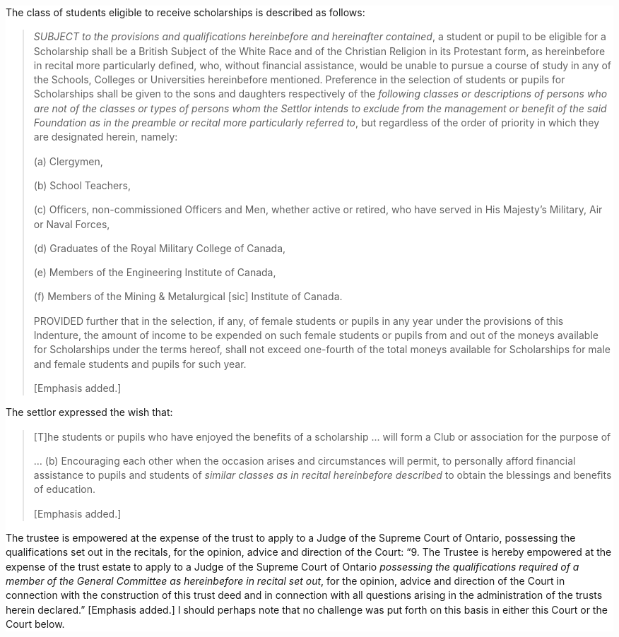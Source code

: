 The class of students eligible to receive scholarships is described as follows:

> *SUBJECT to the provisions and qualifications hereinbefore and hereinafter contained*, a student or pupil to be eligible for a Scholarship shall be a British Subject of the White Race and of the Christian Religion in its Protestant form, as hereinbefore in recital more particularly defined, who, without financial assistance, would be unable to pursue a course of study in any of the Schools, Colleges or Universities hereinbefore mentioned. Preference in the selection of students or pupils for Scholarships shall be given to the sons and daughters respectively of the *following classes or descriptions of persons who are not of the classes or types of persons whom the Settlor intends to exclude from the management or benefit of the said Foundation as in the preamble or recital more particularly referred to*, but regardless of the order of priority in which they are designated herein, namely:
> 
> (a) Clergymen,
> 
> (b) School Teachers,
> 
> (c) Officers, non-commissioned Officers and Men, whether active or retired, who have served in His Majesty’s Military, Air or Naval Forces,
> 
> (d) Graduates of the Royal Military College of Canada,
> 
> (e) Members of the Engineering Institute of Canada,
> 
> (f) Members of the Mining & Metalurgical [sic] Institute of Canada.
> 
> PROVIDED further that in the selection, if any, of female students or pupils in any year under the provisions of this Indenture, the amount of income to be expended on such female students or pupils from and out of the moneys available for Scholarships under the terms hereof, shall not exceed one-fourth of the total moneys available for Scholarships for male and female students and pupils for such year.
> 
> [Emphasis added.]

The settlor expressed the wish that:

> [T]he students or pupils who have enjoyed the benefits of a scholarship ... will form a Club or association for the purpose of
>
> …
> (b) Encouraging each other when the occasion arises and circumstances will permit, to personally afford financial assistance to pupils and students of *similar classes as in recital hereinbefore described* to obtain the blessings and benefits of education.
>
> [Emphasis added.]

The trustee is empowered at the expense of the trust to apply to a Judge of the Supreme Court of Ontario, possessing the qualifications set out in the recitals, for the opinion, advice and direction of the Court: “9. The Trustee is hereby empowered at the expense of the trust estate to apply to a Judge of the Supreme Court of Ontario *possessing the qualifications required of a member of the General Committee as hereinbefore in recital set out*, for the opinion, advice and direction of the Court in connection with the construction of this trust deed and in connection with all questions arising in the administration of the trusts herein declared.” [Emphasis added.] I should perhaps note that no challenge was put forth on this basis in either this Court or the Court below.
